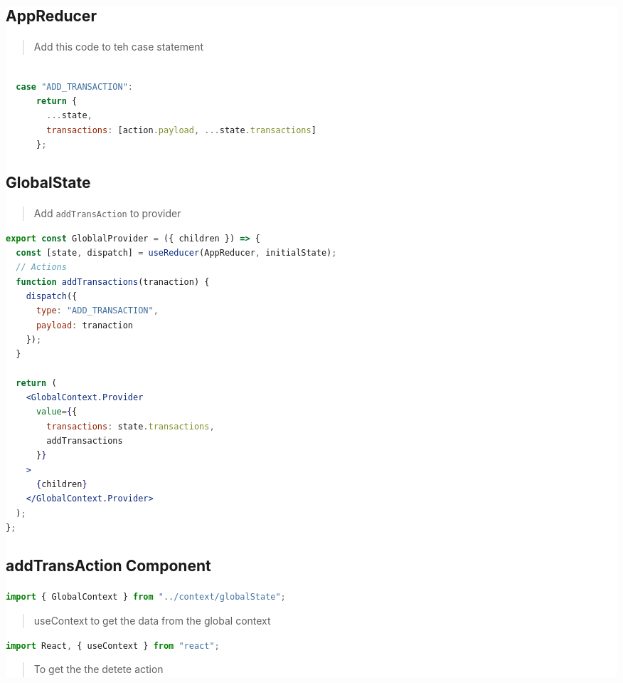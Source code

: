 ## AppReducer

> Add this code to teh case statement

```jsx

  case "ADD_TRANSACTION":
      return {
        ...state,
        transactions: [action.payload, ...state.transactions]
      };
```

## GlobalState

> Add `addTransAction` to provider

```jsx
export const GloblalProvider = ({ children }) => {
  const [state, dispatch] = useReducer(AppReducer, initialState);
  // Actions
  function addTransactions(tranaction) {
    dispatch({
      type: "ADD_TRANSACTION",
      payload: tranaction
    });
  }

  return (
    <GlobalContext.Provider
      value={{
        transactions: state.transactions,
        addTransactions
      }}
    >
      {children}
    </GlobalContext.Provider>
  );
};
```

## addTransAction Component

```jsx
import { GlobalContext } from "../context/globalState";
```

> useContext to get the data from the global context

```jsx
import React, { useContext } from "react";
```

> To get the the detete action
